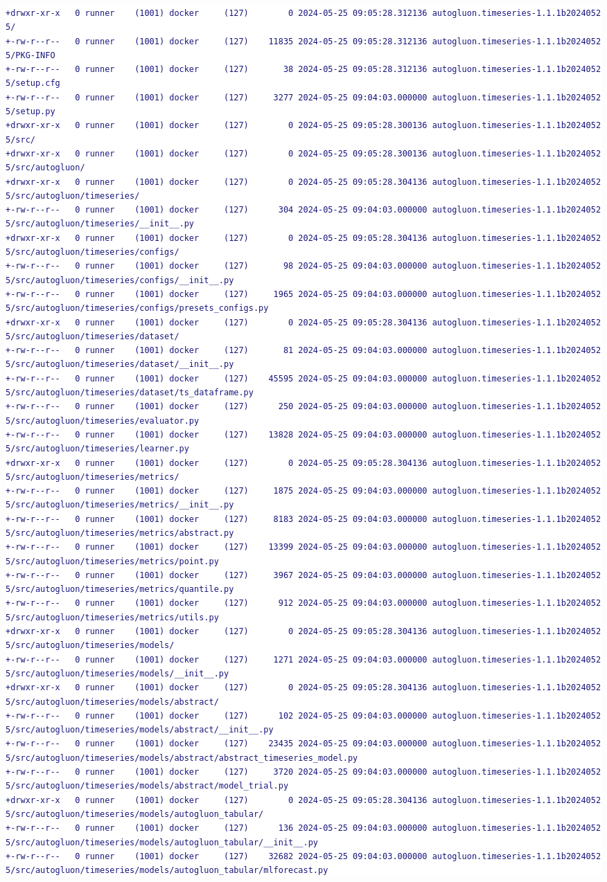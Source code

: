 ```diff
+drwxr-xr-x   0 runner    (1001) docker     (127)        0 2024-05-25 09:05:28.312136 autogluon.timeseries-1.1.1b20240525/
+-rw-r--r--   0 runner    (1001) docker     (127)    11835 2024-05-25 09:05:28.312136 autogluon.timeseries-1.1.1b20240525/PKG-INFO
+-rw-r--r--   0 runner    (1001) docker     (127)       38 2024-05-25 09:05:28.312136 autogluon.timeseries-1.1.1b20240525/setup.cfg
+-rw-r--r--   0 runner    (1001) docker     (127)     3277 2024-05-25 09:04:03.000000 autogluon.timeseries-1.1.1b20240525/setup.py
+drwxr-xr-x   0 runner    (1001) docker     (127)        0 2024-05-25 09:05:28.300136 autogluon.timeseries-1.1.1b20240525/src/
+drwxr-xr-x   0 runner    (1001) docker     (127)        0 2024-05-25 09:05:28.300136 autogluon.timeseries-1.1.1b20240525/src/autogluon/
+drwxr-xr-x   0 runner    (1001) docker     (127)        0 2024-05-25 09:05:28.304136 autogluon.timeseries-1.1.1b20240525/src/autogluon/timeseries/
+-rw-r--r--   0 runner    (1001) docker     (127)      304 2024-05-25 09:04:03.000000 autogluon.timeseries-1.1.1b20240525/src/autogluon/timeseries/__init__.py
+drwxr-xr-x   0 runner    (1001) docker     (127)        0 2024-05-25 09:05:28.304136 autogluon.timeseries-1.1.1b20240525/src/autogluon/timeseries/configs/
+-rw-r--r--   0 runner    (1001) docker     (127)       98 2024-05-25 09:04:03.000000 autogluon.timeseries-1.1.1b20240525/src/autogluon/timeseries/configs/__init__.py
+-rw-r--r--   0 runner    (1001) docker     (127)     1965 2024-05-25 09:04:03.000000 autogluon.timeseries-1.1.1b20240525/src/autogluon/timeseries/configs/presets_configs.py
+drwxr-xr-x   0 runner    (1001) docker     (127)        0 2024-05-25 09:05:28.304136 autogluon.timeseries-1.1.1b20240525/src/autogluon/timeseries/dataset/
+-rw-r--r--   0 runner    (1001) docker     (127)       81 2024-05-25 09:04:03.000000 autogluon.timeseries-1.1.1b20240525/src/autogluon/timeseries/dataset/__init__.py
+-rw-r--r--   0 runner    (1001) docker     (127)    45595 2024-05-25 09:04:03.000000 autogluon.timeseries-1.1.1b20240525/src/autogluon/timeseries/dataset/ts_dataframe.py
+-rw-r--r--   0 runner    (1001) docker     (127)      250 2024-05-25 09:04:03.000000 autogluon.timeseries-1.1.1b20240525/src/autogluon/timeseries/evaluator.py
+-rw-r--r--   0 runner    (1001) docker     (127)    13828 2024-05-25 09:04:03.000000 autogluon.timeseries-1.1.1b20240525/src/autogluon/timeseries/learner.py
+drwxr-xr-x   0 runner    (1001) docker     (127)        0 2024-05-25 09:05:28.304136 autogluon.timeseries-1.1.1b20240525/src/autogluon/timeseries/metrics/
+-rw-r--r--   0 runner    (1001) docker     (127)     1875 2024-05-25 09:04:03.000000 autogluon.timeseries-1.1.1b20240525/src/autogluon/timeseries/metrics/__init__.py
+-rw-r--r--   0 runner    (1001) docker     (127)     8183 2024-05-25 09:04:03.000000 autogluon.timeseries-1.1.1b20240525/src/autogluon/timeseries/metrics/abstract.py
+-rw-r--r--   0 runner    (1001) docker     (127)    13399 2024-05-25 09:04:03.000000 autogluon.timeseries-1.1.1b20240525/src/autogluon/timeseries/metrics/point.py
+-rw-r--r--   0 runner    (1001) docker     (127)     3967 2024-05-25 09:04:03.000000 autogluon.timeseries-1.1.1b20240525/src/autogluon/timeseries/metrics/quantile.py
+-rw-r--r--   0 runner    (1001) docker     (127)      912 2024-05-25 09:04:03.000000 autogluon.timeseries-1.1.1b20240525/src/autogluon/timeseries/metrics/utils.py
+drwxr-xr-x   0 runner    (1001) docker     (127)        0 2024-05-25 09:05:28.304136 autogluon.timeseries-1.1.1b20240525/src/autogluon/timeseries/models/
+-rw-r--r--   0 runner    (1001) docker     (127)     1271 2024-05-25 09:04:03.000000 autogluon.timeseries-1.1.1b20240525/src/autogluon/timeseries/models/__init__.py
+drwxr-xr-x   0 runner    (1001) docker     (127)        0 2024-05-25 09:05:28.304136 autogluon.timeseries-1.1.1b20240525/src/autogluon/timeseries/models/abstract/
+-rw-r--r--   0 runner    (1001) docker     (127)      102 2024-05-25 09:04:03.000000 autogluon.timeseries-1.1.1b20240525/src/autogluon/timeseries/models/abstract/__init__.py
+-rw-r--r--   0 runner    (1001) docker     (127)    23435 2024-05-25 09:04:03.000000 autogluon.timeseries-1.1.1b20240525/src/autogluon/timeseries/models/abstract/abstract_timeseries_model.py
+-rw-r--r--   0 runner    (1001) docker     (127)     3720 2024-05-25 09:04:03.000000 autogluon.timeseries-1.1.1b20240525/src/autogluon/timeseries/models/abstract/model_trial.py
+drwxr-xr-x   0 runner    (1001) docker     (127)        0 2024-05-25 09:05:28.304136 autogluon.timeseries-1.1.1b20240525/src/autogluon/timeseries/models/autogluon_tabular/
+-rw-r--r--   0 runner    (1001) docker     (127)      136 2024-05-25 09:04:03.000000 autogluon.timeseries-1.1.1b20240525/src/autogluon/timeseries/models/autogluon_tabular/__init__.py
+-rw-r--r--   0 runner    (1001) docker     (127)    32682 2024-05-25 09:04:03.000000 autogluon.timeseries-1.1.1b20240525/src/autogluon/timeseries/models/autogluon_tabular/mlforecast.py
```